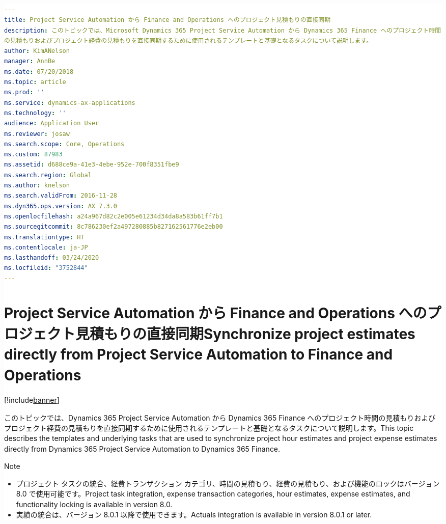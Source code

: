 ```yaml
---
title: Project Service Automation から Finance and Operations へのプロジェクト見積もりの直接同期
description: このトピックでは、Microsoft Dynamics 365 Project Service Automation から Dynamics 365 Finance へのプロジェクト時間の見積もりおよびプロジェクト経費の見積もりを直接同期するために使用されるテンプレートと基礎となるタスクについて説明します。
author: KimANelson
manager: AnnBe
ms.date: 07/20/2018
ms.topic: article
ms.prod: ''
ms.service: dynamics-ax-applications
ms.technology: ''
audience: Application User
ms.reviewer: josaw
ms.search.scope: Core, Operations
ms.custom: 87983
ms.assetid: d688ce9a-41e3-4ebe-952e-700f8351fbe9
ms.search.region: Global
ms.author: knelson
ms.search.validFrom: 2016-11-28
ms.dyn365.ops.version: AX 7.3.0
ms.openlocfilehash: a24a967d82c2e005e61234d34da8a583b61ff7b1
ms.sourcegitcommit: 8c786230ef2a497280885b827162561776e2eb00
ms.translationtype: HT
ms.contentlocale: ja-JP
ms.lasthandoff: 03/24/2020
ms.locfileid: "3752844"
---
```

# <a name="synchronize-project-estimates-directly-from-project-service-automation-to-finance-and-operations"></a><span data-ttu-id="cc753-103">Project Service Automation から Finance and Operations へのプロジェクト見積もりの直接同期</span><span class="sxs-lookup"><span data-stu-id="cc753-103">Synchronize project estimates directly from Project Service Automation to Finance and Operations</span></span>

[!include[banner](../includes/banner.md)]

<span data-ttu-id="cc753-104">このトピックでは、Dynamics 365 Project Service Automation から Dynamics 365 Finance へのプロジェクト時間の見積もりおよびプロジェクト経費の見積もりを直接同期するために使用されるテンプレートと基礎となるタスクについて説明します。</span><span class="sxs-lookup"><span data-stu-id="cc753-104">This topic describes the templates and underlying tasks that are used to synchronize project hour estimates and project expense estimates directly from Dynamics 365 Project Service Automation to Dynamics 365 Finance.</span></span>

> [!NOTE]
> - <span data-ttu-id="cc753-105">プロジェクト タスクの統合、経費トランザクション カテゴリ、時間の見積もり、経費の見積もり、および機能のロックはバージョン 8.0 で使用可能です。</span><span class="sxs-lookup"><span data-stu-id="cc753-105">Project task integration, expense transaction categories, hour estimates, expense estimates, and functionality locking is available in version 8.0.</span></span>
> - <span data-ttu-id="cc753-106">実績の統合は、バージョン 8.0.1 以降で使用できます。</span><span class="sxs-lookup"><span data-stu-id="cc753-106">Actuals integration is available in version 8.0.1 or later.</span></span>
